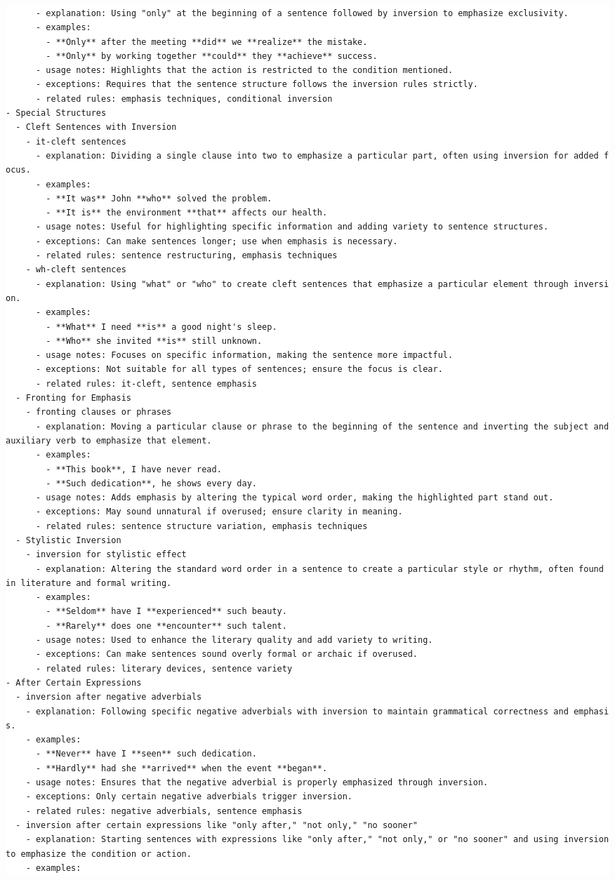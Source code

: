           - explanation: Using "only" at the beginning of a sentence followed by inversion to emphasize exclusivity.
          - examples:
            - **Only** after the meeting **did** we **realize** the mistake.
            - **Only** by working together **could** they **achieve** success.
          - usage notes: Highlights that the action is restricted to the condition mentioned.
          - exceptions: Requires that the sentence structure follows the inversion rules strictly.
          - related rules: emphasis techniques, conditional inversion
    - Special Structures
      - Cleft Sentences with Inversion
        - it-cleft sentences
          - explanation: Dividing a single clause into two to emphasize a particular part, often using inversion for added focus.
          - examples:
            - **It was** John **who** solved the problem.
            - **It is** the environment **that** affects our health.
          - usage notes: Useful for highlighting specific information and adding variety to sentence structures.
          - exceptions: Can make sentences longer; use when emphasis is necessary.
          - related rules: sentence restructuring, emphasis techniques
        - wh-cleft sentences
          - explanation: Using "what" or "who" to create cleft sentences that emphasize a particular element through inversion.
          - examples:
            - **What** I need **is** a good night's sleep.
            - **Who** she invited **is** still unknown.
          - usage notes: Focuses on specific information, making the sentence more impactful.
          - exceptions: Not suitable for all types of sentences; ensure the focus is clear.
          - related rules: it-cleft, sentence emphasis
      - Fronting for Emphasis
        - fronting clauses or phrases
          - explanation: Moving a particular clause or phrase to the beginning of the sentence and inverting the subject and auxiliary verb to emphasize that element.
          - examples:
            - **This book**, I have never read.
            - **Such dedication**, he shows every day.
          - usage notes: Adds emphasis by altering the typical word order, making the highlighted part stand out.
          - exceptions: May sound unnatural if overused; ensure clarity in meaning.
          - related rules: sentence structure variation, emphasis techniques
      - Stylistic Inversion
        - inversion for stylistic effect
          - explanation: Altering the standard word order in a sentence to create a particular style or rhythm, often found in literature and formal writing.
          - examples:
            - **Seldom** have I **experienced** such beauty.
            - **Rarely** does one **encounter** such talent.
          - usage notes: Used to enhance the literary quality and add variety to writing.
          - exceptions: Can make sentences sound overly formal or archaic if overused.
          - related rules: literary devices, sentence variety
    - After Certain Expressions
      - inversion after negative adverbials
        - explanation: Following specific negative adverbials with inversion to maintain grammatical correctness and emphasis.
        - examples:
          - **Never** have I **seen** such dedication.
          - **Hardly** had she **arrived** when the event **began**.
        - usage notes: Ensures that the negative adverbial is properly emphasized through inversion.
        - exceptions: Only certain negative adverbials trigger inversion.
        - related rules: negative adverbials, sentence emphasis
      - inversion after certain expressions like "only after," "not only," "no sooner"
        - explanation: Starting sentences with expressions like "only after," "not only," or "no sooner" and using inversion to emphasize the condition or action.
        - examples: